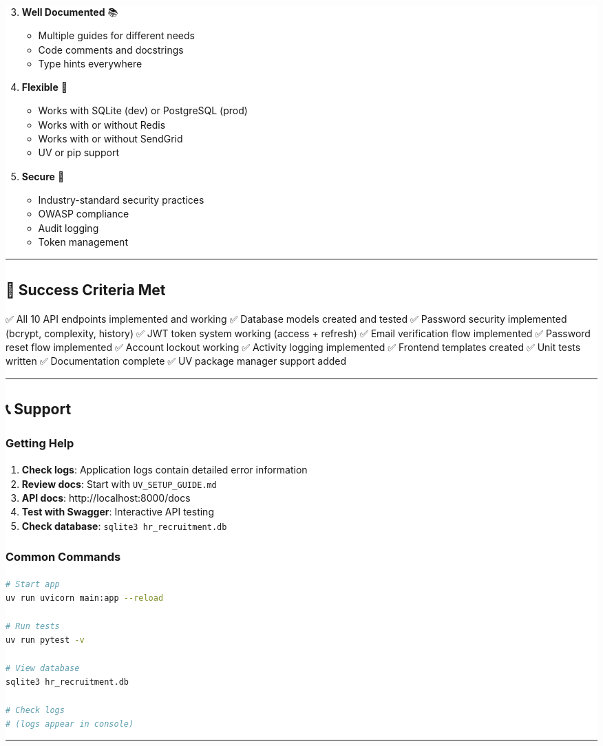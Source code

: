 3. **Well Documented** 📚
   - Multiple guides for different needs
   - Code comments and docstrings
   - Type hints everywhere

4. **Flexible** 🔧
   - Works with SQLite (dev) or PostgreSQL (prod)
   - Works with or without Redis
   - Works with or without SendGrid
   - UV or pip support

5. **Secure** 🔐
   - Industry-standard security practices
   - OWASP compliance
   - Audit logging
   - Token management

---

## 🎉 Success Criteria Met

✅ All 10 API endpoints implemented and working
✅ Database models created and tested
✅ Password security implemented (bcrypt, complexity, history)
✅ JWT token system working (access + refresh)
✅ Email verification flow implemented
✅ Password reset flow implemented
✅ Account lockout working
✅ Activity logging implemented
✅ Frontend templates created
✅ Unit tests written
✅ Documentation complete
✅ UV package manager support added

---

## 📞 Support

### Getting Help
1. **Check logs**: Application logs contain detailed error information
2. **Review docs**: Start with `UV_SETUP_GUIDE.md`
3. **API docs**: http://localhost:8000/docs
4. **Test with Swagger**: Interactive API testing
5. **Check database**: `sqlite3 hr_recruitment.db`

### Common Commands
```bash
# Start app
uv run uvicorn main:app --reload

# Run tests
uv run pytest -v

# View database
sqlite3 hr_recruitment.db

# Check logs
# (logs appear in console)
```

---